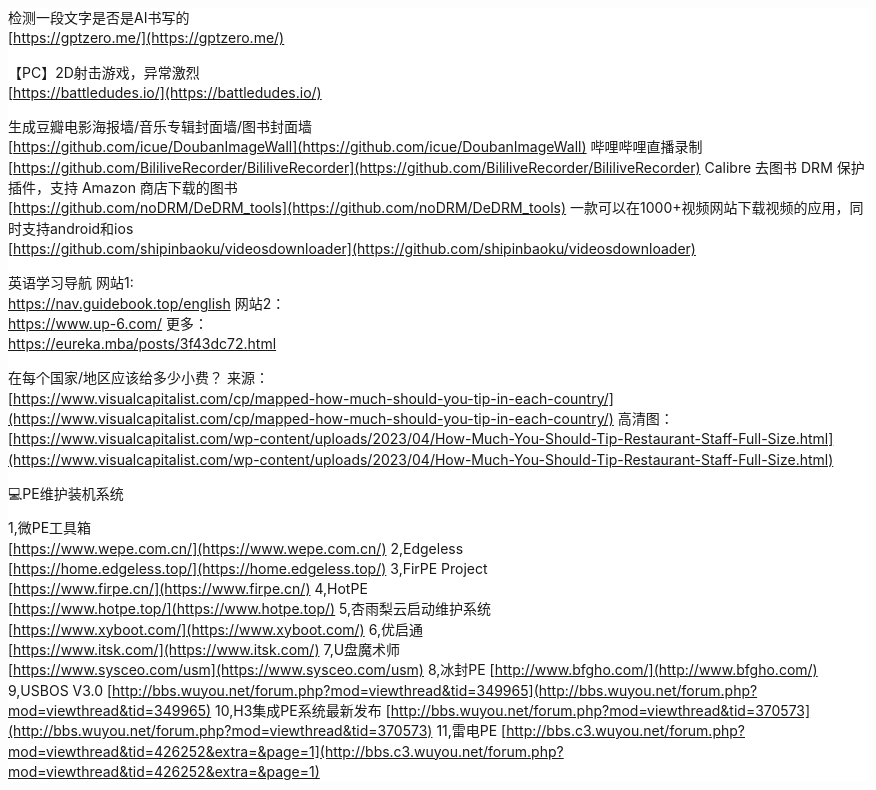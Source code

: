 检测一段文字是否是AI书写的
<br>[https://gptzero.me/](https://gptzero.me/)

【PC】2D射击游戏，异常激烈
<br>[https://battledudes.io/](https://battledudes.io/)

生成豆瓣电影海报墙/音乐专辑封面墙/图书封面墙
<br>[https://github.com/icue/DoubanImageWall](https://github.com/icue/DoubanImageWall)
哔哩哔哩直播录制
<br>[https://github.com/BililiveRecorder/BililiveRecorder](https://github.com/BililiveRecorder/BililiveRecorder)
Calibre 去图书 DRM 保护插件，支持 Amazon 商店下载的图书
<br>[https://github.com/noDRM/DeDRM_tools](https://github.com/noDRM/DeDRM_tools)
一款可以在1000+视频网站下载视频的应用，同时支持android和ios
<br>[https://github.com/shipinbaoku/videosdownloader](https://github.com/shipinbaoku/videosdownloader)

英语学习导航
网站1:<br>https://nav.guidebook.top/english
网站2：<br>https://www.up-6.com/
更多：<br>https://eureka.mba/posts/3f43dc72.html

在每个国家/地区应该给多少小费？ 
来源：
<br>[https://www.visualcapitalist.com/cp/mapped-how-much-should-you-tip-in-each-country/](https://www.visualcapitalist.com/cp/mapped-how-much-should-you-tip-in-each-country/)
高清图：
<br>[https://www.visualcapitalist.com/wp-content/uploads/2023/04/How-Much-You-Should-Tip-Restaurant-Staff-Full-Size.html](https://www.visualcapitalist.com/wp-content/uploads/2023/04/How-Much-You-Should-Tip-Restaurant-Staff-Full-Size.html)

💻PE维护装机系统

1,微PE工具箱
<br>[https://www.wepe.com.cn/](https://www.wepe.com.cn/)
2,Edgeless
<br>[https://home.edgeless.top/](https://home.edgeless.top/)
3,FirPE Project
<br>[https://www.firpe.cn/](https://www.firpe.cn/)
4,HotPE
<br>[https://www.hotpe.top/](https://www.hotpe.top/)
5,杏雨梨云启动维护系统
<br>[https://www.xyboot.com/](https://www.xyboot.com/)
6,优启通
<br>[https://www.itsk.com/](https://www.itsk.com/)
7,U盘魔术师
<br>[https://www.sysceo.com/usm](https://www.sysceo.com/usm)
8,冰封PE
[http://www.bfgho.com/](http://www.bfgho.com/)
9,USBOS V3.0
[http://bbs.wuyou.net/forum.php?mod=viewthread&tid=349965](http://bbs.wuyou.net/forum.php?mod=viewthread&tid=349965)
10,H3集成PE系统最新发布
[http://bbs.wuyou.net/forum.php?mod=viewthread&tid=370573](http://bbs.wuyou.net/forum.php?mod=viewthread&tid=370573)
11,雷电PE
[http://bbs.c3.wuyou.net/forum.php?mod=viewthread&tid=426252&extra=&page=1](http://bbs.c3.wuyou.net/forum.php?mod=viewthread&tid=426252&extra=&page=1)
